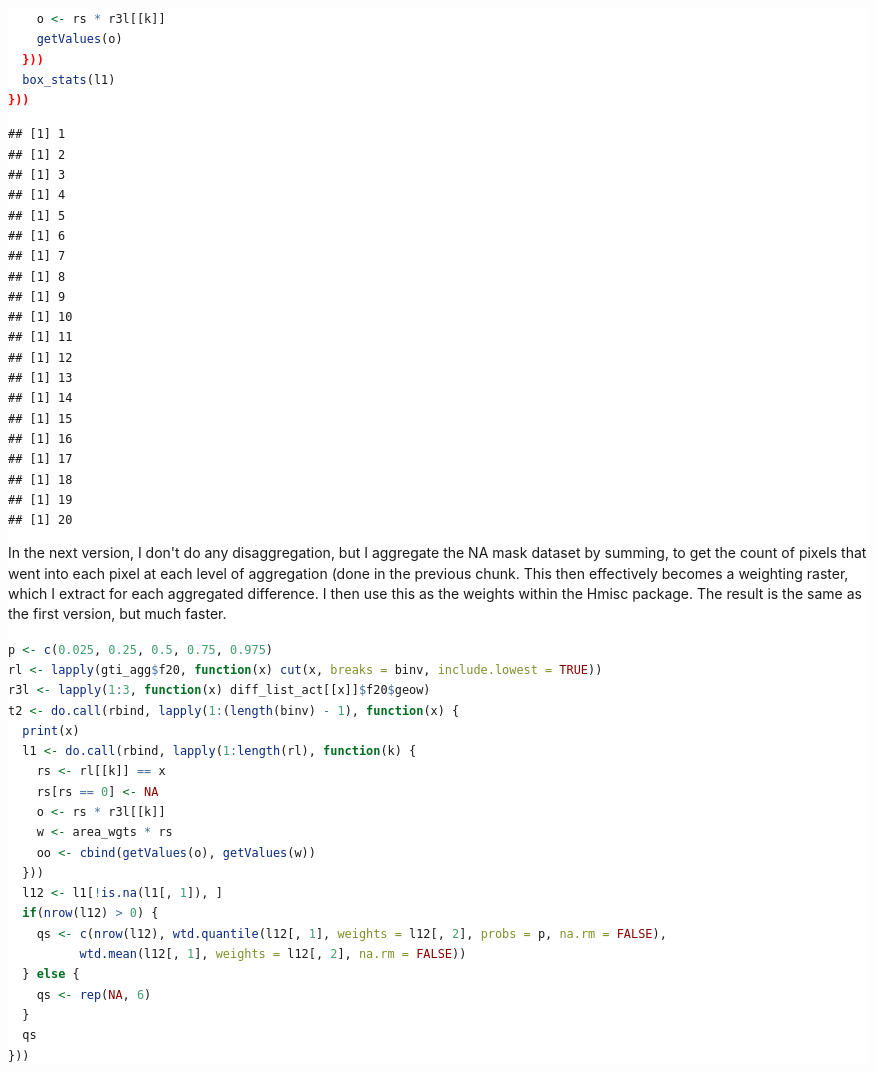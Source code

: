 ```r
    o <- rs * r3l[[k]]
    getValues(o)
  }))
  box_stats(l1)
}))
```

```
## [1] 1
## [1] 2
## [1] 3
## [1] 4
## [1] 5
## [1] 6
## [1] 7
## [1] 8
## [1] 9
## [1] 10
## [1] 11
## [1] 12
## [1] 13
## [1] 14
## [1] 15
## [1] 16
## [1] 17
## [1] 18
## [1] 19
## [1] 20
```

In the next version, I don't do any disaggregation, but I aggregate the NA mask dataset by summing, to get the count of pixels that went into each pixel at each level of aggregation (done in the previous chunk.  This then effectively becomes a weighting raster, which I extract for each aggregated difference.  I then use this as the weights within the Hmisc package.  The result is the same as the first version, but much faster. 

```r
p <- c(0.025, 0.25, 0.5, 0.75, 0.975)
rl <- lapply(gti_agg$f20, function(x) cut(x, breaks = binv, include.lowest = TRUE))
r3l <- lapply(1:3, function(x) diff_list_act[[x]]$f20$geow)
t2 <- do.call(rbind, lapply(1:(length(binv) - 1), function(x) {
  print(x)
  l1 <- do.call(rbind, lapply(1:length(rl), function(k) {
    rs <- rl[[k]] == x
    rs[rs == 0] <- NA
    o <- rs * r3l[[k]]
    w <- area_wgts * rs
    oo <- cbind(getValues(o), getValues(w))
  }))
  l12 <- l1[!is.na(l1[, 1]), ]
  if(nrow(l12) > 0) {
    qs <- c(nrow(l12), wtd.quantile(l12[, 1], weights = l12[, 2], probs = p, na.rm = FALSE), 
          wtd.mean(l12[, 1], weights = l12[, 2], na.rm = FALSE))
  } else {
    qs <- rep(NA, 6)
  }
  qs
}))
```
